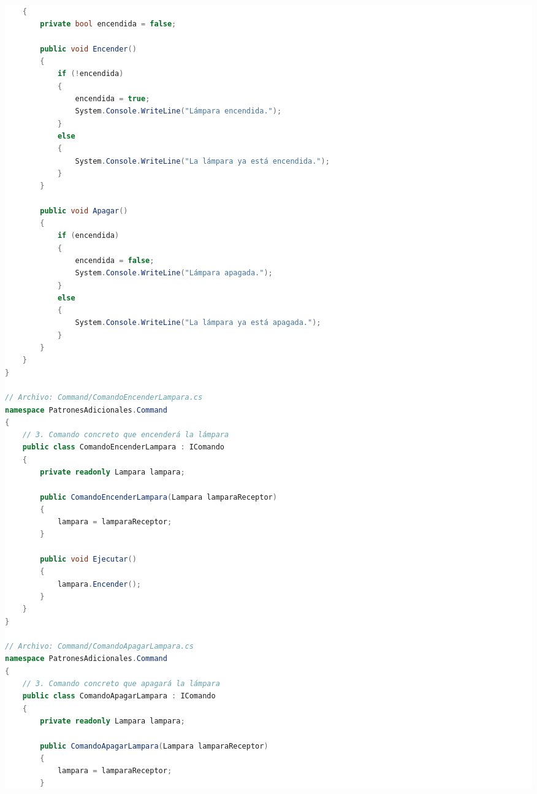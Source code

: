 ```csharp
    {
        private bool encendida = false;

        public void Encender()
        {
            if (!encendida)
            {
                encendida = true;
                System.Console.WriteLine("Lámpara encendida.");
            }
            else
            {
                System.Console.WriteLine("La lámpara ya está encendida.");
            }
        }

        public void Apagar()
        {
            if (encendida)
            {
                encendida = false;
                System.Console.WriteLine("Lámpara apagada.");
            }
            else
            {
                System.Console.WriteLine("La lámpara ya está apagada.");
            }
        }
    }
}

// Archivo: Command/ComandoEncenderLampara.cs
namespace PatronesAdicionales.Command
{
    // 3. Comando concreto que encenderá la lámpara
    public class ComandoEncenderLampara : IComando
    {
        private readonly Lampara lampara;

        public ComandoEncenderLampara(Lampara lamparaReceptor)
        {
            lampara = lamparaReceptor;
        }

        public void Ejecutar()
        {
            lampara.Encender();
        }
    }
}

// Archivo: Command/ComandoApagarLampara.cs
namespace PatronesAdicionales.Command
{
    // 3. Comando concreto que apagará la lámpara
    public class ComandoApagarLampara : IComando
    {
        private readonly Lampara lampara;

        public ComandoApagarLampara(Lampara lamparaReceptor)
        {
            lampara = lamparaReceptor;
        }
```